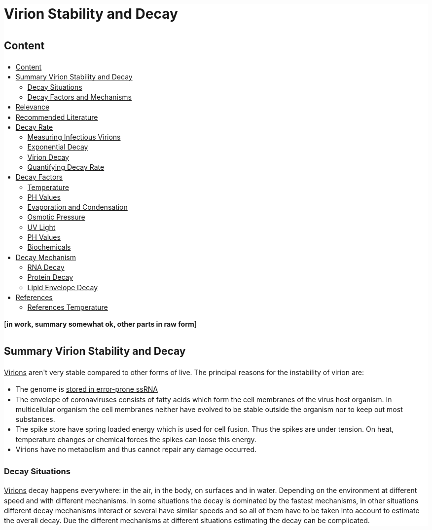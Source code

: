# Virion Stability and Decay

## Content
* [Content](#content)
* [Summary Virion Stability and Decay](#summary-virion-stability-and-decay)
  * [Decay Situations](#decay-situations)
  * [Decay Factors and Mechanisms](#decay-factors-and-mechanisms)
* [Relevance](#relevance)
* [Recommended Literature](#recommended-literature)
* [Decay Rate](#decay-rate)
  * [Measuring Infectious Virions](#measuring-infectious-virions)
  * [Exponential Decay](#exponential-decay)
  * [Virion Decay](#virion-decay)
  * [Quantifying Decay Rate](#quantifying-decay-rate)
* [Decay Factors](#decay-factors)
  * [Temperature](#temperature)
  * [PH Values](#ph-values)
  * [Evaporation and Condensation](#evaporation-and-condensation)
  * [Osmotic Pressure](#osmotic-pressure)
  * [UV Light](#uv-light)
  * [PH Values](#ph-values-1)
  * [Biochemicals](#biochemicals)
* [Decay Mechanism](#decay-mechanism)
  * [RNA Decay](#rna-decay)
  * [Protein Decay](#protein-decay)
  * [Lipid Envelope Decay](#lipid-envelope-decay)
* [References](#references)
  * [References Temperature](#references-temperature)

[**in work, summary somewhat ok, other parts in raw form**]

## Summary Virion Stability and Decay
[Virions](./coronavirus.md#virion) aren't very stable compared to other forms of live. The principal reasons for the instability of virion are:
* The genome is [stored in error-prone ssRNA](./coronavirus.md#ssrna)
* The envelope of coronaviruses consists of fatty acids which form the cell membranes of the virus host organism. In multicellular organism the cell membranes neither have evolved to be stable outside the organism nor to keep out most substances.
* The spike store have spring loaded energy which is used for cell fusion. Thus the spikes are under tension. On heat, temperature changes or chemical forces the spikes can loose this energy.
* Virions have no metabolism and thus cannot repair any damage occurred.

### Decay Situations
[Virions](./coronavirus.md#virion) decay happens everywhere: in the air, in the body, on surfaces and in water. Depending on the environment at different speed and with different mechanisms. In some situations the decay is dominated by the fastest mechanisms, in other situations different decay mechanisms interact or several have similar speeds and so all of them have to be taken into account to estimate the overall decay. Due the different mechanisms at different situations estimating the decay can be complicated.

